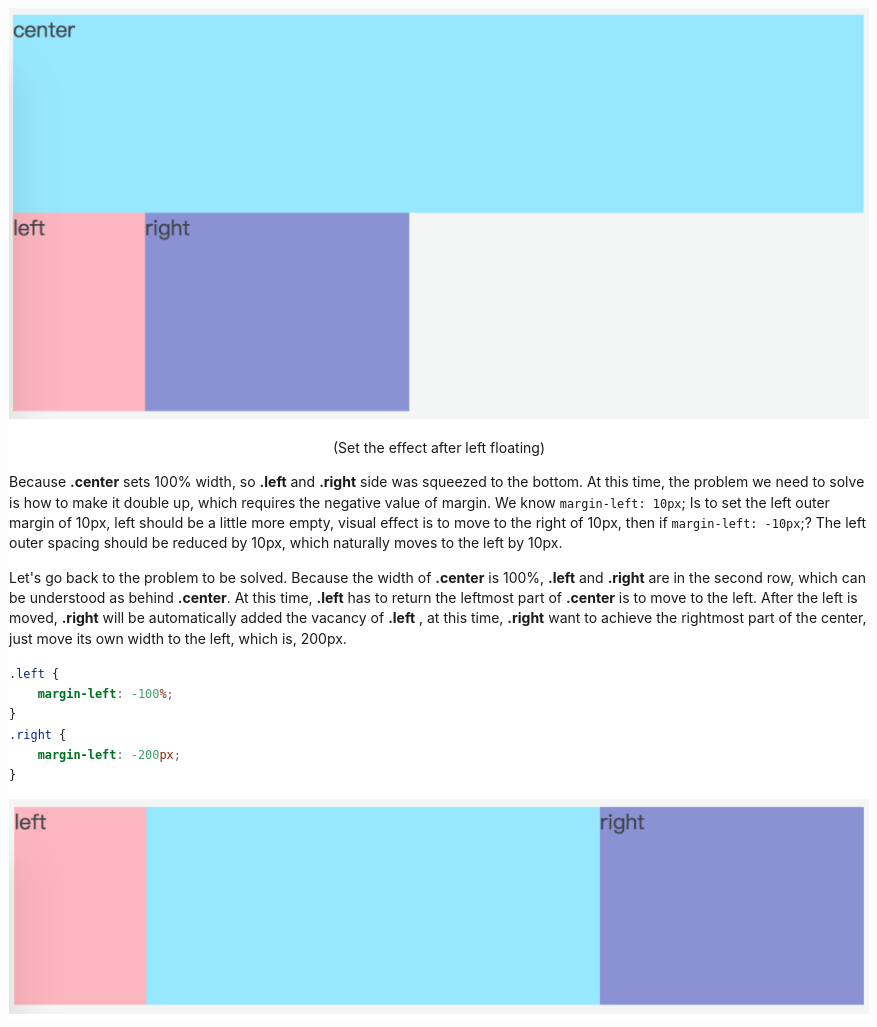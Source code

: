 ![Alt text](/images/threeColumn3.png)

<p align="center">(Set the effect after left floating)</p>

Because **.center** sets 100% width, so **.left** and **.right** side was squeezed to the bottom. At this time, the problem we need to solve is how to make it double up, which requires the negative value of margin. We know `margin-left: 10px`; Is to set the left outer margin of 10px, left should be a little more empty, visual effect is to move to the right of 10px, then if `margin-left: -10px`;? The left outer spacing should be reduced by 10px, which naturally moves to the left by 10px.

Let's go back to the problem to be solved. Because the width of **.center** is 100%, **.left** and **.right** are in the second row, which can be understood as behind **.center**. At this time, **.left** has to return the leftmost part of **.center** is to move to the left. After the left is moved, **.right** will be automatically added the vacancy of **.left** , at this time, **.right** want to achieve the rightmost part of the center, just move its own width to the left, which is, 200px.

```CSS
.left {
    margin-left: -100%;
}
.right {
    margin-left: -200px;
}
```

![Alt text](/images/threeColumn4.png)
